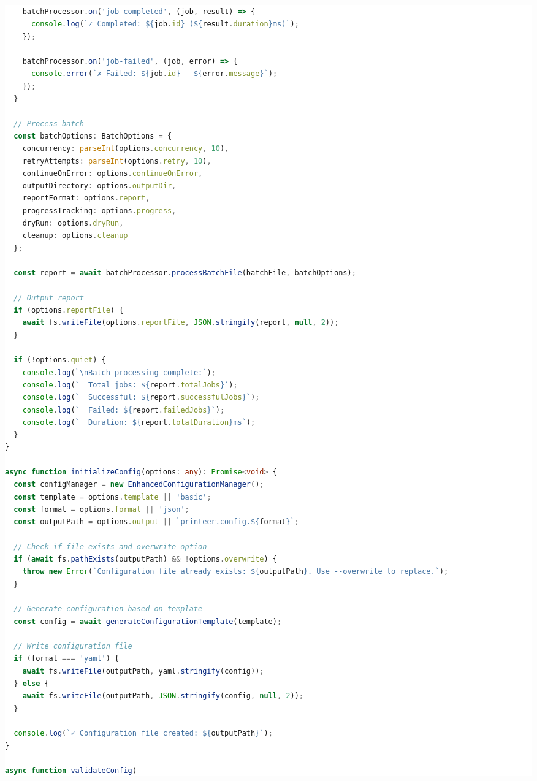 ```typescript
    batchProcessor.on('job-completed', (job, result) => {
      console.log(`✓ Completed: ${job.id} (${result.duration}ms)`);
    });

    batchProcessor.on('job-failed', (job, error) => {
      console.error(`✗ Failed: ${job.id} - ${error.message}`);
    });
  }

  // Process batch
  const batchOptions: BatchOptions = {
    concurrency: parseInt(options.concurrency, 10),
    retryAttempts: parseInt(options.retry, 10),
    continueOnError: options.continueOnError,
    outputDirectory: options.outputDir,
    reportFormat: options.report,
    progressTracking: options.progress,
    dryRun: options.dryRun,
    cleanup: options.cleanup
  };

  const report = await batchProcessor.processBatchFile(batchFile, batchOptions);

  // Output report
  if (options.reportFile) {
    await fs.writeFile(options.reportFile, JSON.stringify(report, null, 2));
  }

  if (!options.quiet) {
    console.log(`\nBatch processing complete:`);
    console.log(`  Total jobs: ${report.totalJobs}`);
    console.log(`  Successful: ${report.successfulJobs}`);
    console.log(`  Failed: ${report.failedJobs}`);
    console.log(`  Duration: ${report.totalDuration}ms`);
  }
}

async function initializeConfig(options: any): Promise<void> {
  const configManager = new EnhancedConfigurationManager();
  const template = options.template || 'basic';
  const format = options.format || 'json';
  const outputPath = options.output || `printeer.config.${format}`;

  // Check if file exists and overwrite option
  if (await fs.pathExists(outputPath) && !options.overwrite) {
    throw new Error(`Configuration file already exists: ${outputPath}. Use --overwrite to replace.`);
  }

  // Generate configuration based on template
  const config = await generateConfigurationTemplate(template);

  // Write configuration file
  if (format === 'yaml') {
    await fs.writeFile(outputPath, yaml.stringify(config));
  } else {
    await fs.writeFile(outputPath, JSON.stringify(config, null, 2));
  }

  console.log(`✓ Configuration file created: ${outputPath}`);
}

async function validateConfig(
```